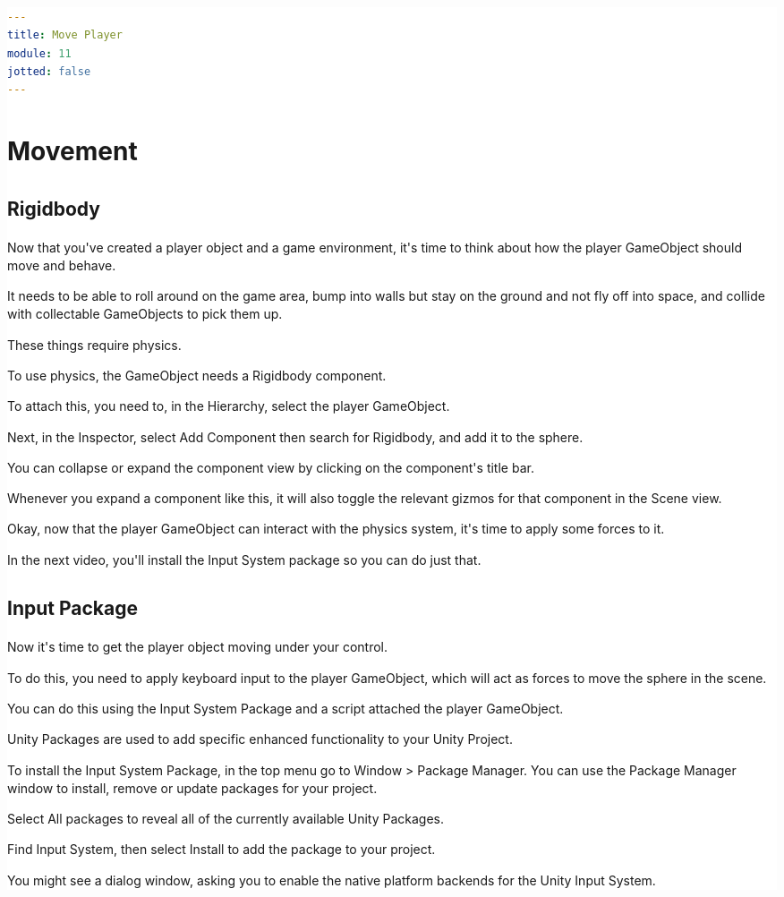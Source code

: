 ```yaml
---
title: Move Player
module: 11
jotted: false
---
```


# Movement

## Rigidbody

Now that you've created a player object and a game environment, it's time to think about how the player GameObject should move and behave. 

It needs to be able to roll around on the game area, bump into walls but stay on the ground and not fly off into space, and collide with collectable GameObjects to pick them up. 

These things require physics. 

To use physics, the GameObject needs a Rigidbody component. 

To attach this, you need to, in the Hierarchy, select the player GameObject. 

Next, in the Inspector, select Add Component then search for Rigidbody, and add it to the sphere. 

You can collapse or expand the component view by clicking on the component's title bar. 

Whenever you expand a component like this, it will also toggle the relevant gizmos for that component in the Scene view. 

Okay, now that the player GameObject can interact with the physics system, it's time to apply some forces to it. 

In the next video, you'll install the Input System package so you can do just that.

## Input Package

Now it's time to get the player object moving under your control. 

To do this, you need to apply keyboard input to the player GameObject, which will act as forces to move the sphere in the scene. 

You can do this using the Input System Package and a script attached the player GameObject. 

Unity Packages are used to add specific enhanced functionality to your Unity Project. 

To install the Input System Package, in the top menu go to Window > Package Manager. 
You can use the Package Manager window to install, remove or update packages for your project. 

Select All packages to reveal all of the currently available Unity Packages. 

Find Input System, then select Install to add the package to your project. 

You might see a dialog window, asking you to enable the native platform backends for the Unity Input System. 
